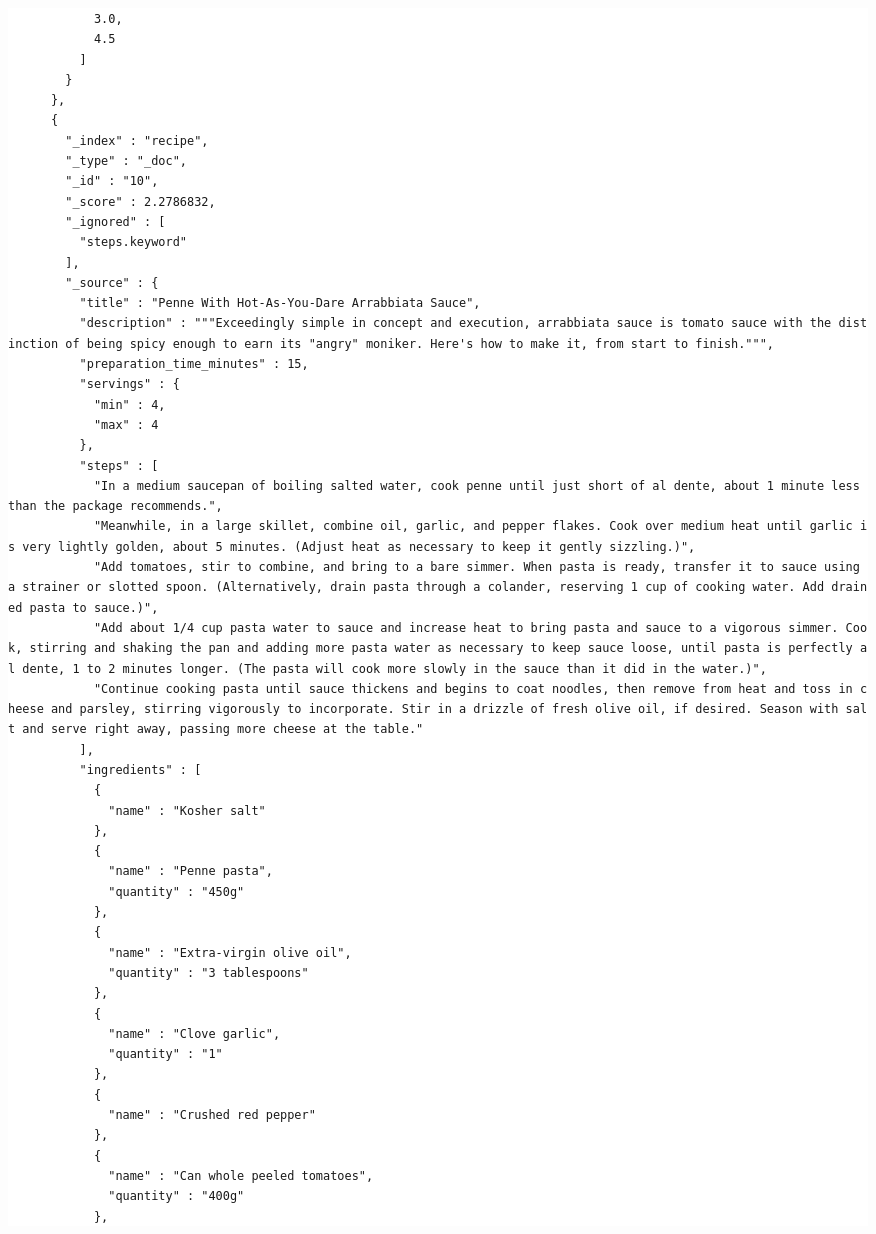 ```
            3.0,
            4.5
          ]
        }
      },
      {
        "_index" : "recipe",
        "_type" : "_doc",
        "_id" : "10",
        "_score" : 2.2786832,
        "_ignored" : [
          "steps.keyword"
        ],
        "_source" : {
          "title" : "Penne With Hot-As-You-Dare Arrabbiata Sauce",
          "description" : """Exceedingly simple in concept and execution, arrabbiata sauce is tomato sauce with the distinction of being spicy enough to earn its "angry" moniker. Here's how to make it, from start to finish.""",
          "preparation_time_minutes" : 15,
          "servings" : {
            "min" : 4,
            "max" : 4
          },
          "steps" : [
            "In a medium saucepan of boiling salted water, cook penne until just short of al dente, about 1 minute less than the package recommends.",
            "Meanwhile, in a large skillet, combine oil, garlic, and pepper flakes. Cook over medium heat until garlic is very lightly golden, about 5 minutes. (Adjust heat as necessary to keep it gently sizzling.)",
            "Add tomatoes, stir to combine, and bring to a bare simmer. When pasta is ready, transfer it to sauce using a strainer or slotted spoon. (Alternatively, drain pasta through a colander, reserving 1 cup of cooking water. Add drained pasta to sauce.)",
            "Add about 1/4 cup pasta water to sauce and increase heat to bring pasta and sauce to a vigorous simmer. Cook, stirring and shaking the pan and adding more pasta water as necessary to keep sauce loose, until pasta is perfectly al dente, 1 to 2 minutes longer. (The pasta will cook more slowly in the sauce than it did in the water.)",
            "Continue cooking pasta until sauce thickens and begins to coat noodles, then remove from heat and toss in cheese and parsley, stirring vigorously to incorporate. Stir in a drizzle of fresh olive oil, if desired. Season with salt and serve right away, passing more cheese at the table."
          ],
          "ingredients" : [
            {
              "name" : "Kosher salt"
            },
            {
              "name" : "Penne pasta",
              "quantity" : "450g"
            },
            {
              "name" : "Extra-virgin olive oil",
              "quantity" : "3 tablespoons"
            },
            {
              "name" : "Clove garlic",
              "quantity" : "1"
            },
            {
              "name" : "Crushed red pepper"
            },
            {
              "name" : "Can whole peeled tomatoes",
              "quantity" : "400g"
            },
```